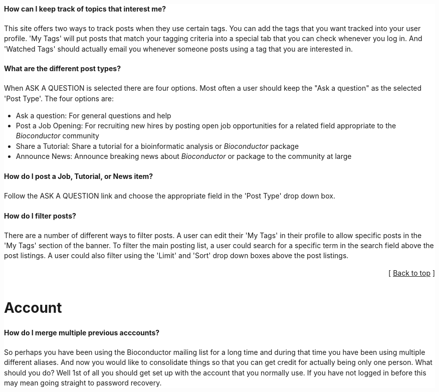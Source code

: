 <a name="p6"></a>

#### How can I keep track of topics that interest me?

This site offers two ways to track posts when they use certain tags. You can
add the tags that you want tracked into your user profile. 'My Tags' will put
posts that match your tagging criteria into a special tab that you can check
whenever you log in. And 'Watched Tags' should actually email you whenever
someone posts using a tag that you are interested in.

<a name="p7"></a>

#### What are the different post types?

When ASK A QUESTION is selected there are four options. Most often a user
should keep the "Ask a question" as the selected 'Post Type'. The four options
are:

  * Ask a question: For general questions and help
  * Post a Job Opening: For recruiting new hires by posting open job opportunities for a related field appropriate to the *Bioconductor* community
  * Share a Tutorial: Share a tutorial for a bioinformatic analysis or *Bioconductor* package
  * Announce News: Announce breaking news about *Bioconductor* or package to the community at large

<a name="p8"></a>

#### How do I post a Job, Tutorial, or News item?

Follow the ASK A QUESTION link and choose the appropriate field in the 'Post
Type' drop down box.

<a name="p9"></a>

#### How do I filter posts?

There are a number of different ways to filter posts. A user can edit their
'My Tags' in their profile to allow specific posts in the 'My Tags' section of
the banner. To filter the main posting list, a user could search for a
specific term in the search field above the post listings. A user could also
filter using the 'Limit' and 'Sort' drop down boxes above the post listings.

<div style="text-align: right"> [ <a href="#top">Back to top</a> ] </div>

<a name="account"></a>

# Account

<a name="a1"></a>

#### How do I merge multiple previous acccounts?

So perhaps you have been using the Bioconductor mailing list for a long time
and during that time you have been using multiple different aliases. And now
you would like to consolidate things so that you can get credit for actually
being only one person. What should you do? Well 1st of all you should get set
up with the account that you normally use. If you have not logged in before
this may mean going straight to password recovery.
